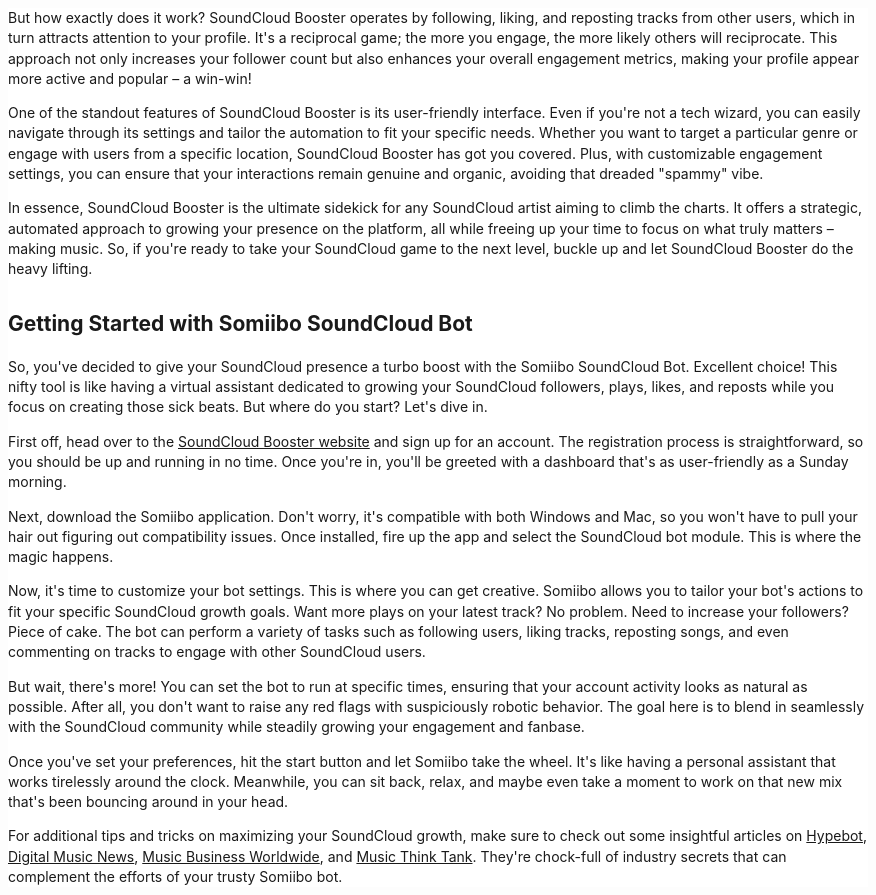 But how exactly does it work? SoundCloud Booster operates by following, liking, and reposting tracks from other users, which in turn attracts attention to your profile. It's a reciprocal game; the more you engage, the more likely others will reciprocate. This approach not only increases your follower count but also enhances your overall engagement metrics, making your profile appear more active and popular – a win-win!

One of the standout features of SoundCloud Booster is its user-friendly interface. Even if you're not a tech wizard, you can easily navigate through its settings and tailor the automation to fit your specific needs. Whether you want to target a particular genre or engage with users from a specific location, SoundCloud Booster has got you covered. Plus, with customizable engagement settings, you can ensure that your interactions remain genuine and organic, avoiding that dreaded "spammy" vibe.

In essence, SoundCloud Booster is the ultimate sidekick for any SoundCloud artist aiming to climb the charts. It offers a strategic, automated approach to growing your presence on the platform, all while freeing up your time to focus on what truly matters – making music. So, if you're ready to take your SoundCloud game to the next level, buckle up and let SoundCloud Booster do the heavy lifting.



## Getting Started with Somiibo SoundCloud Bot

So, you've decided to give your SoundCloud presence a turbo boost with the Somiibo SoundCloud Bot. Excellent choice! This nifty tool is like having a virtual assistant dedicated to growing your SoundCloud followers, plays, likes, and reposts while you focus on creating those sick beats. But where do you start? Let's dive in.

First off, head over to the [SoundCloud Booster website](https://soundcloudbooster.com) and sign up for an account. The registration process is straightforward, so you should be up and running in no time. Once you're in, you'll be greeted with a dashboard that's as user-friendly as a Sunday morning.

Next, download the Somiibo application. Don't worry, it's compatible with both Windows and Mac, so you won't have to pull your hair out figuring out compatibility issues. Once installed, fire up the app and select the SoundCloud bot module. This is where the magic happens.

Now, it's time to customize your bot settings. This is where you can get creative. Somiibo allows you to tailor your bot's actions to fit your specific SoundCloud growth goals. Want more plays on your latest track? No problem. Need to increase your followers? Piece of cake. The bot can perform a variety of tasks such as following users, liking tracks, reposting songs, and even commenting on tracks to engage with other SoundCloud users.

But wait, there's more! You can set the bot to run at specific times, ensuring that your account activity looks as natural as possible. After all, you don't want to raise any red flags with suspiciously robotic behavior. The goal here is to blend in seamlessly with the SoundCloud community while steadily growing your engagement and fanbase.

Once you've set your preferences, hit the start button and let Somiibo take the wheel. It's like having a personal assistant that works tirelessly around the clock. Meanwhile, you can sit back, relax, and maybe even take a moment to work on that new mix that's been bouncing around in your head.

For additional tips and tricks on maximizing your SoundCloud growth, make sure to check out some insightful articles on [Hypebot](https://www.hypebot.com), [Digital Music News](https://www.digitalmusicnews.com), [Music Business Worldwide](https://www.musicbusinessworldwide.com), and [Music Think Tank](https://www.musicthinktank.com). They're chock-full of industry secrets that can complement the efforts of your trusty Somiibo bot.
